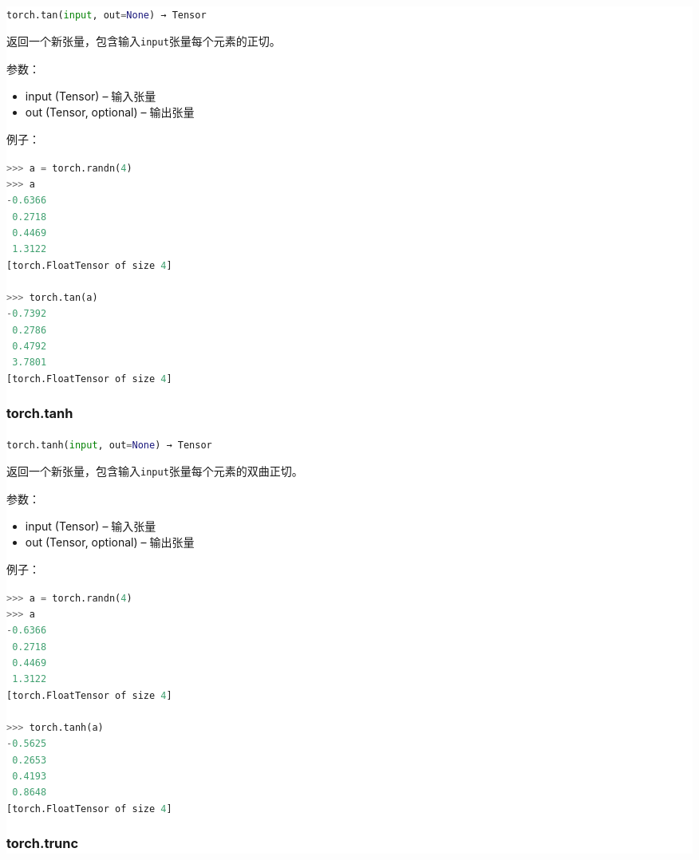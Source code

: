 ```python 
torch.tan(input, out=None) → Tensor
```
返回一个新张量，包含输入`input`张量每个元素的正切。

参数：

- input (Tensor) –  输入张量
- out (Tensor, optional) – 输出张量

例子：
```python 
>>> a = torch.randn(4)
>>> a
-0.6366
 0.2718
 0.4469
 1.3122
[torch.FloatTensor of size 4]

>>> torch.tan(a)
-0.7392
 0.2786
 0.4792
 3.7801
[torch.FloatTensor of size 4]
```

### torch.tanh

```python 
torch.tanh(input, out=None) → Tensor
```
返回一个新张量，包含输入`input`张量每个元素的双曲正切。

参数：

- input (Tensor) –  输入张量
- out (Tensor, optional) – 输出张量

例子：
```python 
>>> a = torch.randn(4)
>>> a
-0.6366
 0.2718
 0.4469
 1.3122
[torch.FloatTensor of size 4]

>>> torch.tanh(a)
-0.5625
 0.2653
 0.4193
 0.8648
[torch.FloatTensor of size 4]
```
### torch.trunc
